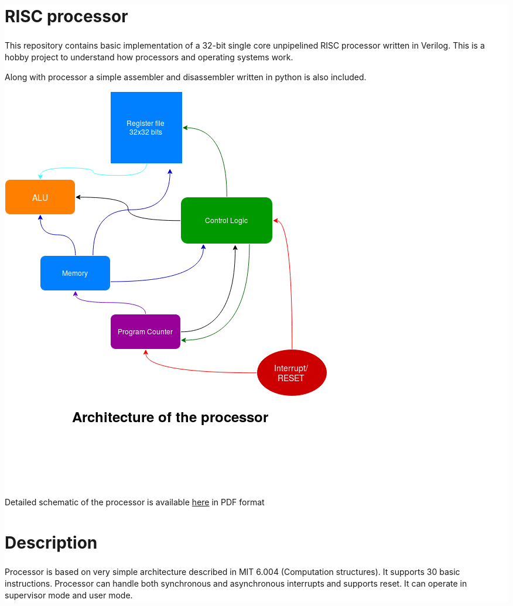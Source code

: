RISC processor
==============

This repository contains basic implementation of a 32-bit single core unpipelined RISC processor written in Verilog. This is a hobby project to understand how processors and operating systems work.  

Along with processor a simple assembler and disassembler written in python is also included. 

<p>
<a href="documentation/processorDiagram.png">
  <img src="documentation/processorDiagram.png" alt="Processor Architecture">
</a>   

Detailed schematic of the processor is available [here](documentation/schematic.pdf) in PDF format

Description
===========
Processor is based on very simple architecture described in MIT 6.004 (Computation structures). It supports 30 basic instructions. Processor can handle both synchronous and asynchronous interrupts and supports reset. It can operate in supervisor mode and user mode.
